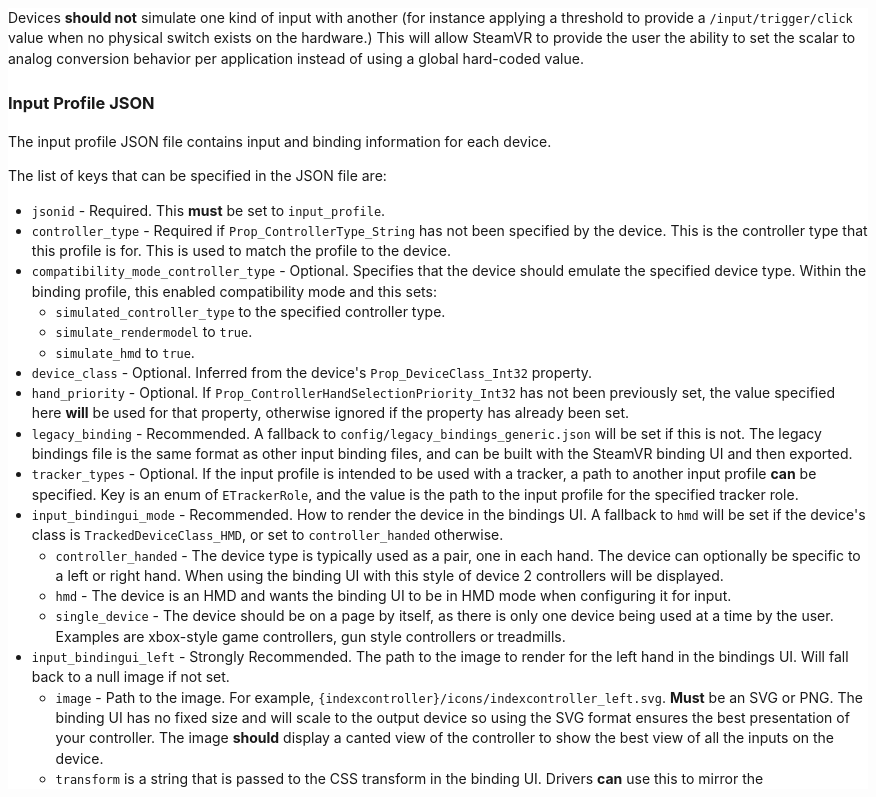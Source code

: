 Devices **should not** simulate one kind of input with another (for instance applying a threshold to provide
a `/input/trigger/click` value when no physical switch exists on the hardware.) This will allow SteamVR to provide the
user the ability to set the scalar to analog conversion behavior per application instead of using a global hard-coded
value.

### Input Profile JSON

The input profile JSON file contains input and binding information for each device.

The list of keys that can be specified in the JSON file are:

* `jsonid` - Required. This **must** be set to `input_profile`.
* `controller_type` - Required if `Prop_ControllerType_String` has not been specified by the device. This is the
  controller type that this profile is for. This is used to match the profile to the device.
* `compatibility_mode_controller_type` - Optional. Specifies that the device should emulate the specified device type.
  Within the binding profile, this enabled compatibility mode and this sets:
    * `simulated_controller_type` to the specified controller type.
    * `simulate_rendermodel` to `true`.
    * `simulate_hmd` to `true`.
* `device_class` - Optional. Inferred from the device's `Prop_DeviceClass_Int32` property.
* `hand_priority` - Optional. If `Prop_ControllerHandSelectionPriority_Int32` has not been previously set,
  the value specified here **will** be used for that property, otherwise ignored if the property has already been set.
* `legacy_binding` - Recommended. A fallback to `config/legacy_bindings_generic.json` will be set if this is not. The
  legacy bindings file is the same format as other input binding files, and can be built with the SteamVR binding UI and
  then exported.
* `tracker_types` - Optional. If the input profile is intended to be used with a tracker, a path to another input
  profile **can** be specified. Key is an enum of `ETrackerRole`, and the value is the path to the input profile for the
  specified tracker role.
* `input_bindingui_mode` - Recommended. How to render the device in the bindings UI. A fallback to `hmd` will be set if
  the device's class is `TrackedDeviceClass_HMD`, or set to `controller_handed` otherwise.
    * `controller_handed` - The device type is typically used as a pair, one in each hand. The device can optionally be
      specific to a left or right hand. When using the binding UI with this style of device 2 controllers will be
      displayed.
    * `hmd` - The device is an HMD and wants the binding UI to be in HMD mode when configuring it for input.
    * `single_device` - The device should be on a page by itself, as there is only one device being used at a time by
      the
      user. Examples are xbox-style game controllers, gun style controllers or treadmills.
* `input_bindingui_left` - Strongly Recommended. The path to the image to render for the left hand in the bindings UI.
  Will fall back to a null image if not set.
    * `image` - Path to the image. For example, `{indexcontroller}/icons/indexcontroller_left.svg`. **Must** be an SVG
      or PNG. The binding UI has no fixed size and will scale to the output device so using the SVG format ensures the
      best presentation of your controller. The image **should** display a
      canted view of the controller to show the best view of all the inputs on the device.
    * `transform` is a string that is passed to the CSS transform in the binding UI. Drivers **can** use this to mirror
      the